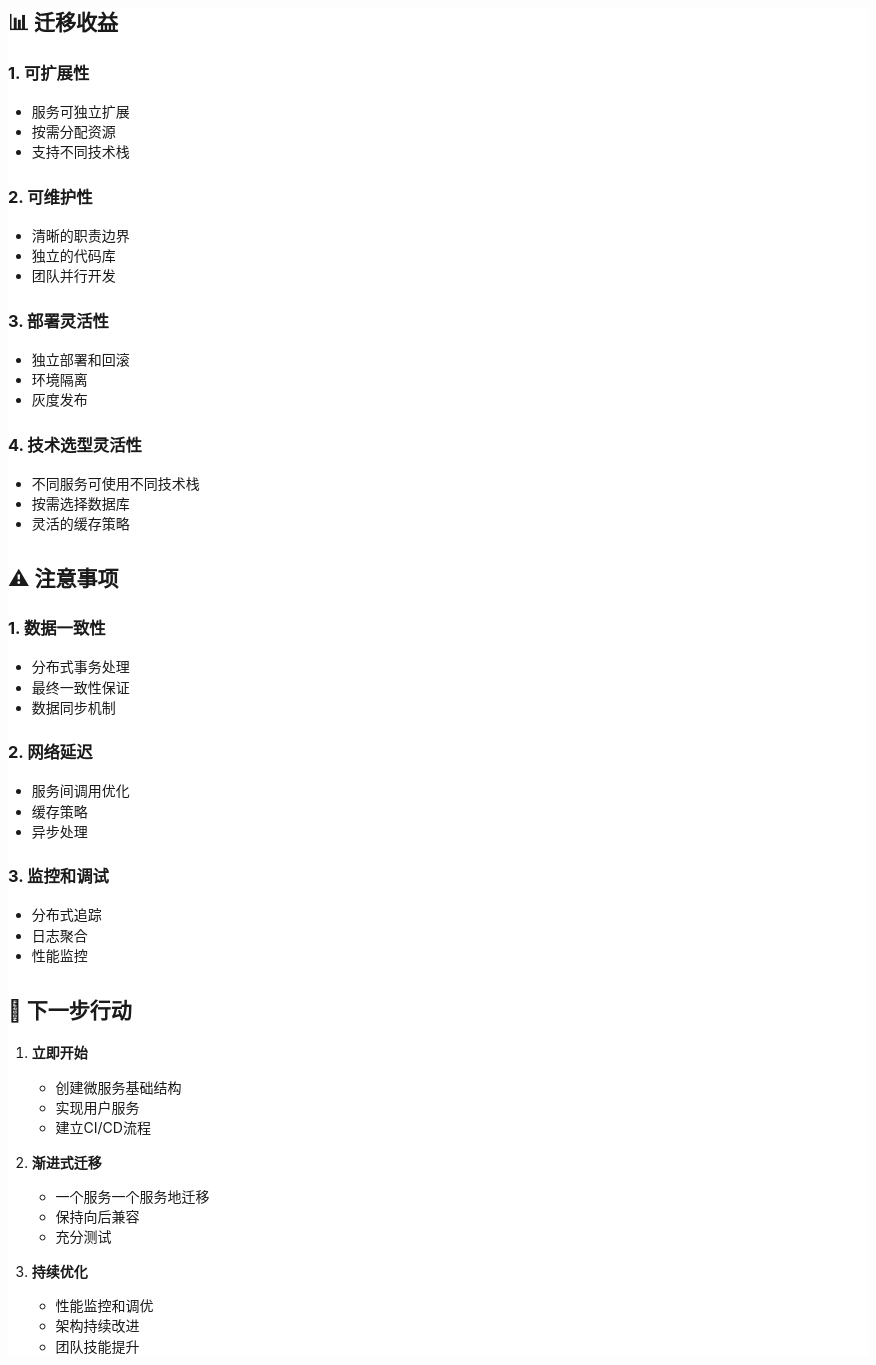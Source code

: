 ## 📊 迁移收益

### 1. 可扩展性
- 服务可独立扩展
- 按需分配资源
- 支持不同技术栈

### 2. 可维护性
- 清晰的职责边界
- 独立的代码库
- 团队并行开发

### 3. 部署灵活性
- 独立部署和回滚
- 环境隔离
- 灰度发布

### 4. 技术选型灵活性
- 不同服务可使用不同技术栈
- 按需选择数据库
- 灵活的缓存策略

## ⚠️ 注意事项

### 1. 数据一致性
- 分布式事务处理
- 最终一致性保证
- 数据同步机制

### 2. 网络延迟
- 服务间调用优化
- 缓存策略
- 异步处理

### 3. 监控和调试
- 分布式追踪
- 日志聚合
- 性能监控

## 🚀 下一步行动

1. **立即开始**
   - 创建微服务基础结构
   - 实现用户服务
   - 建立CI/CD流程

2. **渐进式迁移**
   - 一个服务一个服务地迁移
   - 保持向后兼容
   - 充分测试

3. **持续优化**
   - 性能监控和调优
   - 架构持续改进
   - 团队技能提升 